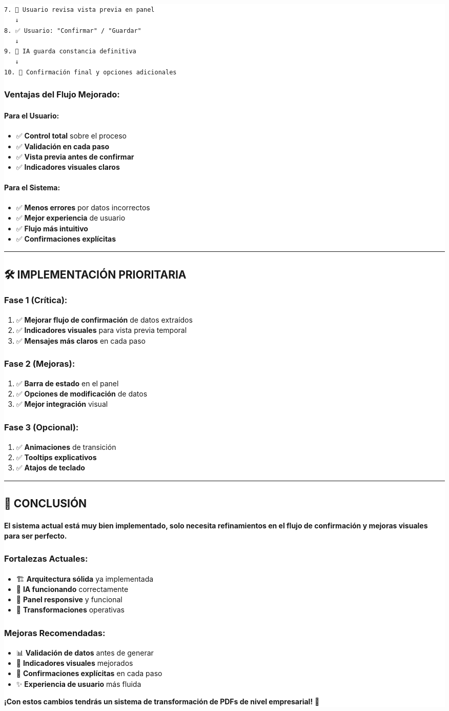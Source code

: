 ```
7. 👀 Usuario revisa vista previa en panel
   ↓
8. ✅ Usuario: "Confirmar" / "Guardar"
   ↓
9. 💾 IA guarda constancia definitiva
   ↓
10. 🎉 Confirmación final y opciones adicionales
```

### **Ventajas del Flujo Mejorado:**

#### **Para el Usuario:**
- ✅ **Control total** sobre el proceso
- ✅ **Validación en cada paso**
- ✅ **Vista previa antes de confirmar**
- ✅ **Indicadores visuales claros**

#### **Para el Sistema:**
- ✅ **Menos errores** por datos incorrectos
- ✅ **Mejor experiencia** de usuario
- ✅ **Flujo más intuitivo**
- ✅ **Confirmaciones explícitas**

---

## 🛠️ **IMPLEMENTACIÓN PRIORITARIA**

### **Fase 1 (Crítica):**
1. ✅ **Mejorar flujo de confirmación** de datos extraídos
2. ✅ **Indicadores visuales** para vista previa temporal
3. ✅ **Mensajes más claros** en cada paso

### **Fase 2 (Mejoras):**
1. ✅ **Barra de estado** en el panel
2. ✅ **Opciones de modificación** de datos
3. ✅ **Mejor integración** visual

### **Fase 3 (Opcional):**
1. ✅ **Animaciones** de transición
2. ✅ **Tooltips explicativos**
3. ✅ **Atajos de teclado**

---

## 🎉 **CONCLUSIÓN**

**El sistema actual está muy bien implementado, solo necesita refinamientos en el flujo de confirmación y mejoras visuales para ser perfecto.**

### **Fortalezas Actuales:**
- 🏗️ **Arquitectura sólida** ya implementada
- 🤖 **IA funcionando** correctamente
- 📱 **Panel responsive** y funcional
- 🔄 **Transformaciones** operativas

### **Mejoras Recomendadas:**
- 📊 **Validación de datos** antes de generar
- 🎨 **Indicadores visuales** mejorados
- 💬 **Confirmaciones explícitas** en cada paso
- ✨ **Experiencia de usuario** más fluida

**¡Con estos cambios tendrás un sistema de transformación de PDFs de nivel empresarial!** 🚀
